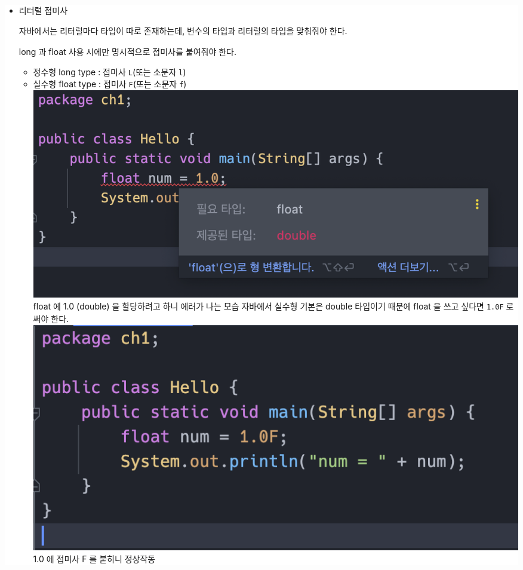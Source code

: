 - 리터럴 접미사

  자바에서는 리터럴마다 타입이 따로 존재하는데, 변수의 타입과 리터럴의 타입을 맞춰줘야 한다.

  long 과 float 사용 시에만 명시적으로 접미사를 붙여줘야 한다.

  - 정수형 long type : 접미사 `L`(또는 소문자 `l`)
  - 실수형 float type : 접미사 `F`(또는 소문자 `f`)
    ![float 에 1.0 (double) 을 할당하려고 하니 에러가 나는 모습](imgs/Untitled%203.png)
    float 에 1.0 (double) 을 할당하려고 하니 에러가 나는 모습
    자바에서 실수형 기본은 double 타입이기 때문에 float 을 쓰고 싶다면 `1.0F` 로 써야 한다.
    ![1.0 에 접미사 F 를 붙히니 정상작동](imgs/Untitled%204.png)
    1.0 에 접미사 F 를 붙히니 정상작동
